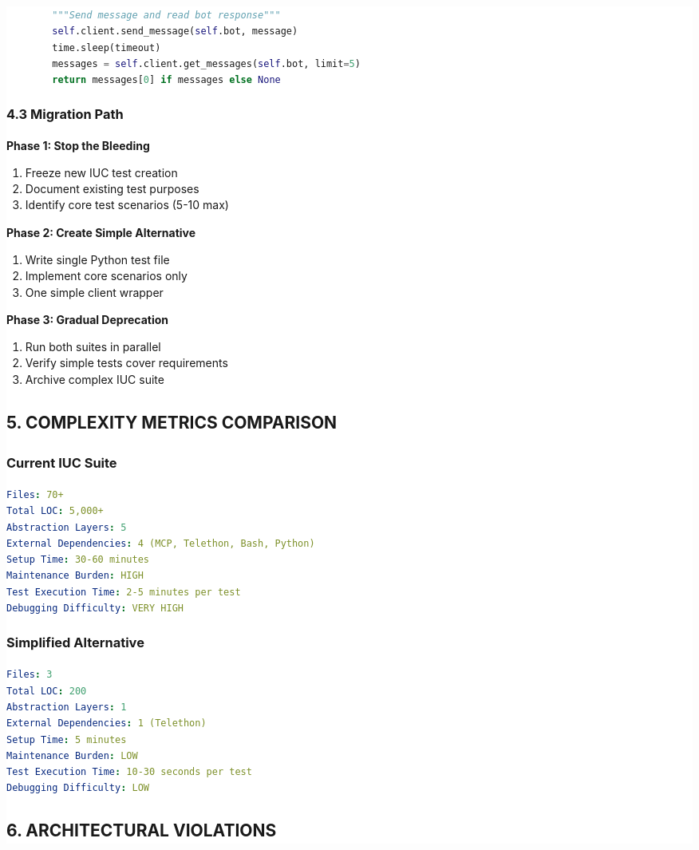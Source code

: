 ```python
        """Send message and read bot response"""
        self.client.send_message(self.bot, message)
        time.sleep(timeout)
        messages = self.client.get_messages(self.bot, limit=5)
        return messages[0] if messages else None
```

### 4.3 Migration Path

**Phase 1: Stop the Bleeding**
1. Freeze new IUC test creation
2. Document existing test purposes
3. Identify core test scenarios (5-10 max)

**Phase 2: Create Simple Alternative**
1. Write single Python test file
2. Implement core scenarios only
3. One simple client wrapper

**Phase 3: Gradual Deprecation**
1. Run both suites in parallel
2. Verify simple tests cover requirements
3. Archive complex IUC suite

## 5. COMPLEXITY METRICS COMPARISON

### Current IUC Suite
```yaml
Files: 70+
Total LOC: 5,000+
Abstraction Layers: 5
External Dependencies: 4 (MCP, Telethon, Bash, Python)
Setup Time: 30-60 minutes
Maintenance Burden: HIGH
Test Execution Time: 2-5 minutes per test
Debugging Difficulty: VERY HIGH
```

### Simplified Alternative
```yaml
Files: 3
Total LOC: 200
Abstraction Layers: 1
External Dependencies: 1 (Telethon)
Setup Time: 5 minutes
Maintenance Burden: LOW
Test Execution Time: 10-30 seconds per test
Debugging Difficulty: LOW
```

## 6. ARCHITECTURAL VIOLATIONS
